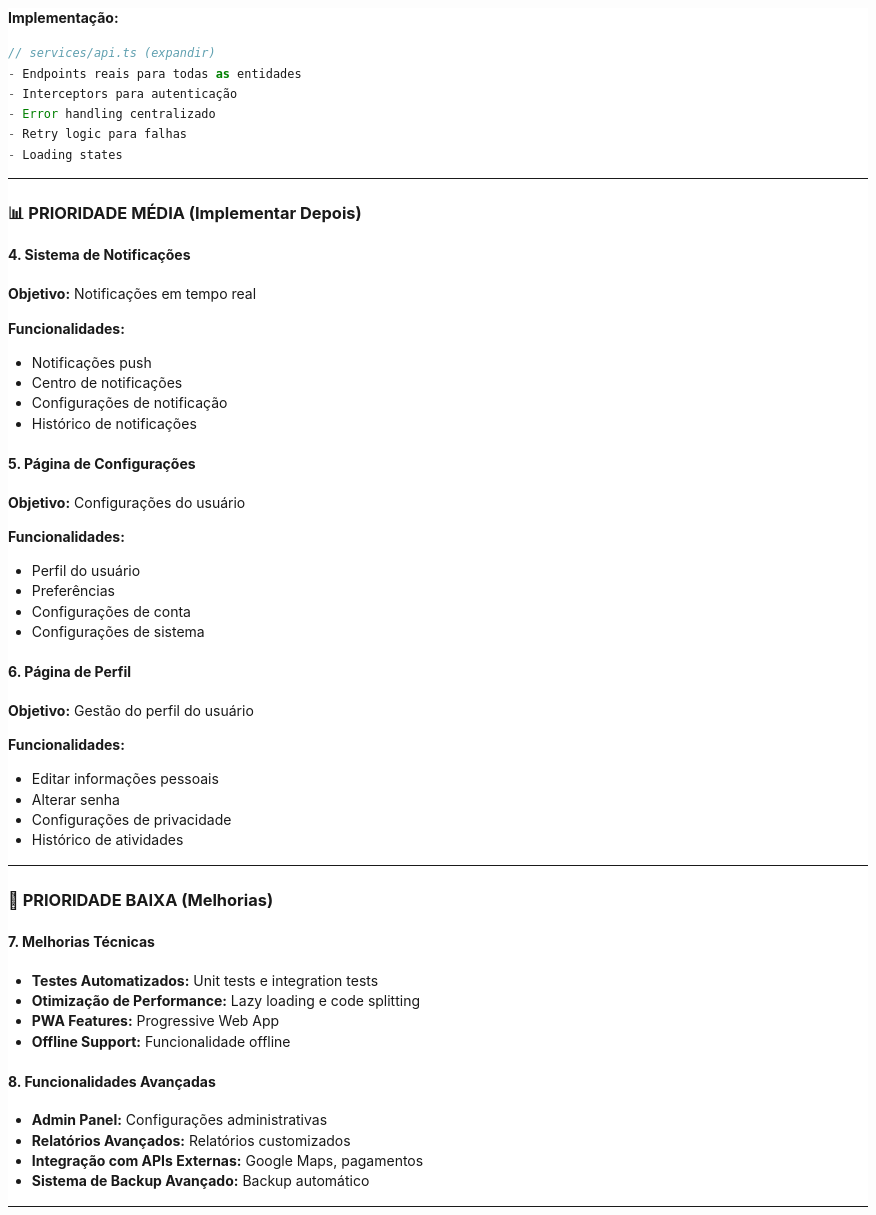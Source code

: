 **Implementação:**
```typescript
// services/api.ts (expandir)
- Endpoints reais para todas as entidades
- Interceptors para autenticação
- Error handling centralizado
- Retry logic para falhas
- Loading states
```

---

### 📊 **PRIORIDADE MÉDIA (Implementar Depois)**

#### **4. Sistema de Notificações**
**Objetivo:** Notificações em tempo real

**Funcionalidades:**
- Notificações push
- Centro de notificações
- Configurações de notificação
- Histórico de notificações

#### **5. Página de Configurações**
**Objetivo:** Configurações do usuário

**Funcionalidades:**
- Perfil do usuário
- Preferências
- Configurações de conta
- Configurações de sistema

#### **6. Página de Perfil**
**Objetivo:** Gestão do perfil do usuário

**Funcionalidades:**
- Editar informações pessoais
- Alterar senha
- Configurações de privacidade
- Histórico de atividades

---

### 🔧 **PRIORIDADE BAIXA (Melhorias)**

#### **7. Melhorias Técnicas**
- **Testes Automatizados:** Unit tests e integration tests
- **Otimização de Performance:** Lazy loading e code splitting
- **PWA Features:** Progressive Web App
- **Offline Support:** Funcionalidade offline

#### **8. Funcionalidades Avançadas**
- **Admin Panel:** Configurações administrativas
- **Relatórios Avançados:** Relatórios customizados
- **Integração com APIs Externas:** Google Maps, pagamentos
- **Sistema de Backup Avançado:** Backup automático

---